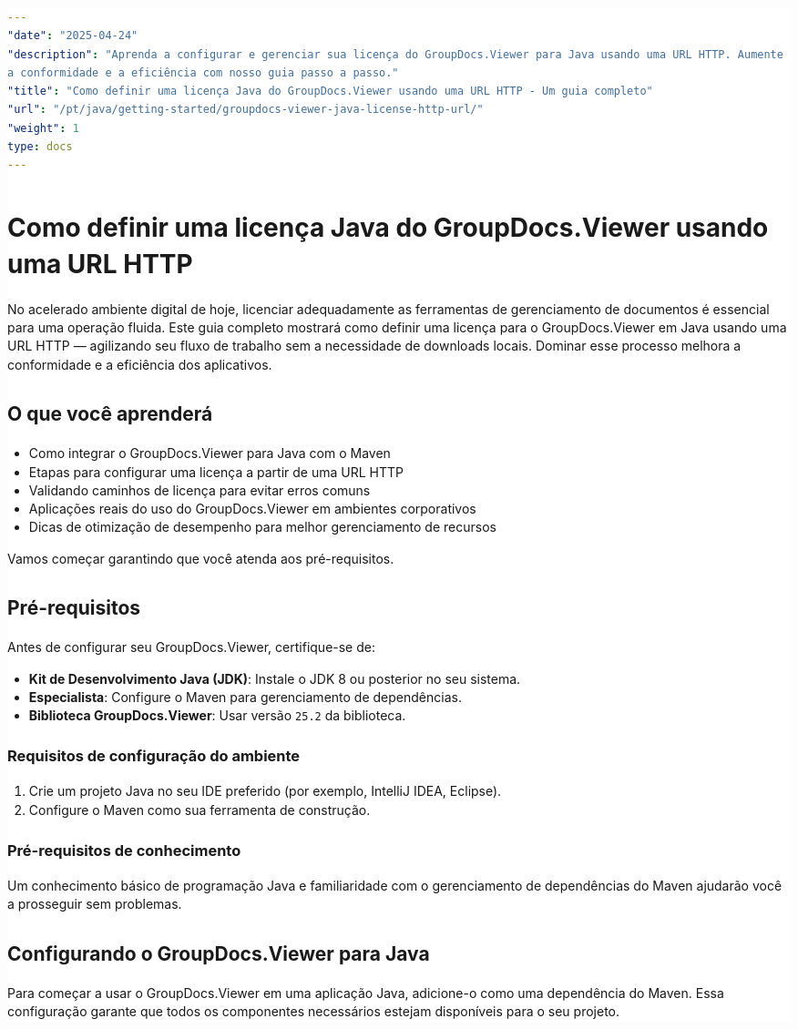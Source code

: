 ```yaml
---
"date": "2025-04-24"
"description": "Aprenda a configurar e gerenciar sua licença do GroupDocs.Viewer para Java usando uma URL HTTP. Aumente a conformidade e a eficiência com nosso guia passo a passo."
"title": "Como definir uma licença Java do GroupDocs.Viewer usando uma URL HTTP - Um guia completo"
"url": "/pt/java/getting-started/groupdocs-viewer-java-license-http-url/"
"weight": 1
type: docs
---
```

# Como definir uma licença Java do GroupDocs.Viewer usando uma URL HTTP

No acelerado ambiente digital de hoje, licenciar adequadamente as ferramentas de gerenciamento de documentos é essencial para uma operação fluida. Este guia completo mostrará como definir uma licença para o GroupDocs.Viewer em Java usando uma URL HTTP — agilizando seu fluxo de trabalho sem a necessidade de downloads locais. Dominar esse processo melhora a conformidade e a eficiência dos aplicativos.

## O que você aprenderá
- Como integrar o GroupDocs.Viewer para Java com o Maven
- Etapas para configurar uma licença a partir de uma URL HTTP
- Validando caminhos de licença para evitar erros comuns
- Aplicações reais do uso do GroupDocs.Viewer em ambientes corporativos
- Dicas de otimização de desempenho para melhor gerenciamento de recursos

Vamos começar garantindo que você atenda aos pré-requisitos.

## Pré-requisitos
Antes de configurar seu GroupDocs.Viewer, certifique-se de:

- **Kit de Desenvolvimento Java (JDK)**: Instale o JDK 8 ou posterior no seu sistema.
- **Especialista**: Configure o Maven para gerenciamento de dependências.
- **Biblioteca GroupDocs.Viewer**: Usar versão `25.2` da biblioteca.

### Requisitos de configuração do ambiente
1. Crie um projeto Java no seu IDE preferido (por exemplo, IntelliJ IDEA, Eclipse).
2. Configure o Maven como sua ferramenta de construção.

### Pré-requisitos de conhecimento
Um conhecimento básico de programação Java e familiaridade com o gerenciamento de dependências do Maven ajudarão você a prosseguir sem problemas.

## Configurando o GroupDocs.Viewer para Java
Para começar a usar o GroupDocs.Viewer em uma aplicação Java, adicione-o como uma dependência do Maven. Essa configuração garante que todos os componentes necessários estejam disponíveis para o seu projeto.
